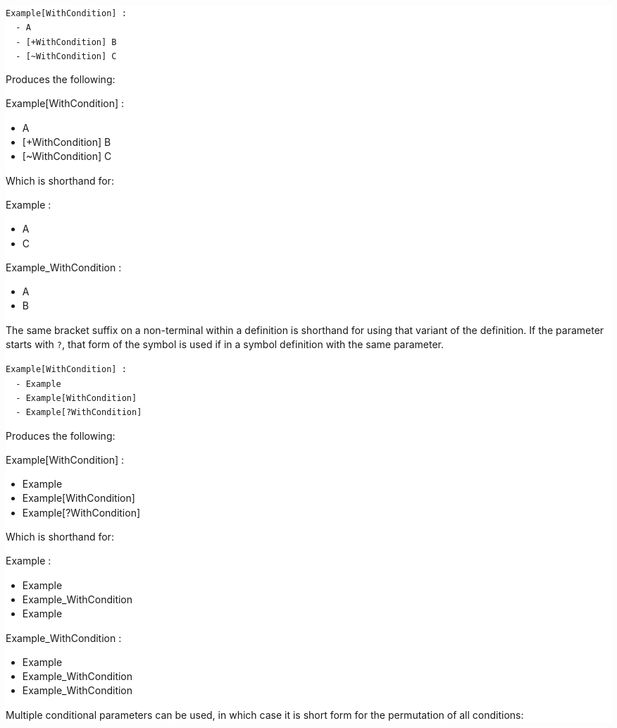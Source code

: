 ```
Example[WithCondition] :
  - A
  - [+WithCondition] B
  - [~WithCondition] C
```

Produces the following:

Example[WithCondition] :
  - A
  - [+WithCondition] B
  - [~WithCondition] C

Which is shorthand for:

Example :
  - A
  - C

Example_WithCondition :
  - A
  - B


The same bracket suffix on a non-terminal within a definition is shorthand for
using that variant of the definition. If the parameter starts with `?`,
that form of the symbol is used if in a symbol definition with the same
parameter.

```
Example[WithCondition] :
  - Example
  - Example[WithCondition]
  - Example[?WithCondition]
```

Produces the following:

Example[WithCondition] :
  - Example
  - Example[WithCondition]
  - Example[?WithCondition]

Which is shorthand for:

Example :
  - Example
  - Example_WithCondition
  - Example

Example_WithCondition :
  - Example
  - Example_WithCondition
  - Example_WithCondition


Multiple conditional parameters can be used, in which case it is short form for
the permutation of all conditions:
